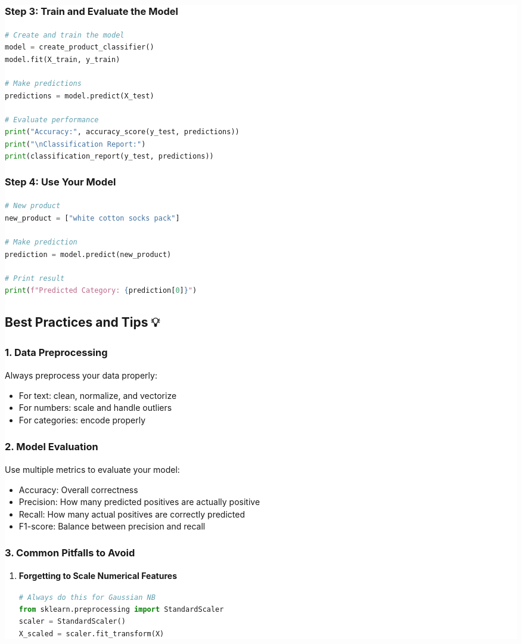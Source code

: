 ### Step 3: Train and Evaluate the Model

```python
# Create and train the model
model = create_product_classifier()
model.fit(X_train, y_train)

# Make predictions
predictions = model.predict(X_test)

# Evaluate performance
print("Accuracy:", accuracy_score(y_test, predictions))
print("\nClassification Report:")
print(classification_report(y_test, predictions))
```

### Step 4: Use Your Model

```python
# New product
new_product = ["white cotton socks pack"]

# Make prediction
prediction = model.predict(new_product)

# Print result
print(f"Predicted Category: {prediction[0]}")
```

## Best Practices and Tips 💡

### 1. Data Preprocessing

Always preprocess your data properly:

- For text: clean, normalize, and vectorize
- For numbers: scale and handle outliers
- For categories: encode properly

### 2. Model Evaluation

Use multiple metrics to evaluate your model:

- Accuracy: Overall correctness
- Precision: How many predicted positives are actually positive
- Recall: How many actual positives are correctly predicted
- F1-score: Balance between precision and recall

### 3. Common Pitfalls to Avoid

1. **Forgetting to Scale Numerical Features**

   ```python
   # Always do this for Gaussian NB
   from sklearn.preprocessing import StandardScaler
   scaler = StandardScaler()
   X_scaled = scaler.fit_transform(X)
   ```
